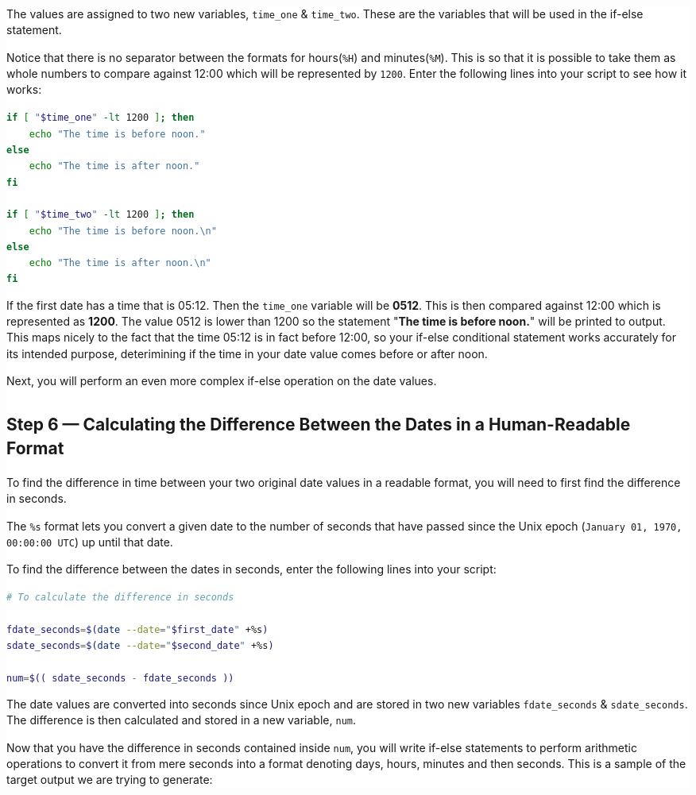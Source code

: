 The values are assigned to two new variables, `time_one` & `time_two`. These are the variables that will be used in the if-else statement. 

Notice that there is no separator between the formats for hours(`%H`) and minutes(`%M`). This is so that it is possible to take them as whole numbers to compare against 12:00 which will be represented by `1200`. Enter the following lines into your script to see how it works:

```bash
if [ "$time_one" -lt 1200 ]; then
    echo "The time is before noon."
else
    echo "The time is after noon."
fi

if [ "$time_two" -lt 1200 ]; then
    echo "The time is before noon.\n"
else
    echo "The time is after noon.\n"
fi
```

If the first date has a time that is 05:12. Then the `time_one` variable will be **0512**. This is then compared against 12:00 which is represented as **1200**. The value 0512 is lower than 1200 so the statement "**The time is before noon.**" will be printed to output. This maps nicely to the fact that the time 05:12 is in fact before 12:00, so your if-else conditional statement works accurately for its intended purpose, deterimining if the time in your date value comes before or after noon.

Next, you will perform an even more complex if-else operation on the date values.

## Step 6 — Calculating the Difference Between the Dates in a Human-Readable Format

To find the difference in time between your two original date values in a readable format, you will need to first find the difference in seconds. 

The `%s` format lets you convert a given date to the number of seconds that have passed since the Unix epoch (`January 01, 1970, 00:00:00 UTC`) up until that date.

To find the difference between the dates in seconds, enter the following lines into your script:

```bash
# To calculate the difference in seconds

fdate_seconds=$(date --date="$first_date" +%s)
sdate_seconds=$(date --date="$second_date" +%s)

num=$(( sdate_seconds - fdate_seconds ))
```

The date values are converted into seconds since Unix epoch and are stored in two new variables `fdate_seconds` & `sdate_seconds`. The difference is then calculated and stored in a new variable, `num`.

Now that you have the difference in seconds contained inside `num`, you will write if-else statements to perform arithmetic operations to convert it from mere seconds into a format denoting days, hours, minutes and then seconds. This is a sample of the target output we are trying to generate:
